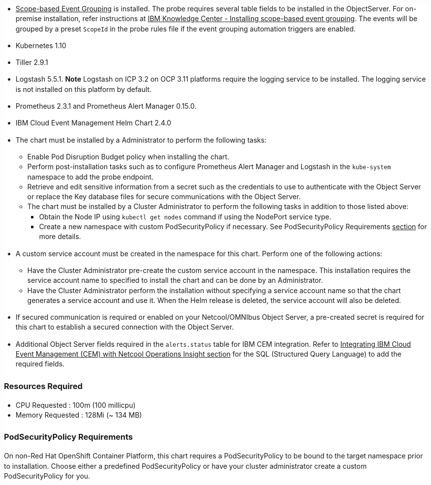 - [Scope-based Event Grouping](https://www.ibm.com/support/knowledgecenter/en/SSSHTQ_8.1.0/com.ibm.netcool_OMNIbus.doc_8.1.0/omnibus/wip/install/concept/omn_con_ext_aboutscopebasedegrp.html) is installed. The probe requires several table fields to be installed in the ObjectServer. For on-premise installation, refer instructions at [IBM Knowledge Center - Installing scope-based event grouping](https://www.ibm.com/support/knowledgecenter/en/SSSHTQ_8.1.0/com.ibm.netcool_OMNIbus.doc_8.1.0/omnibus/wip/install/task/omn_con_ext_installingscopebasedegrp.html). The events will be grouped by a preset `ScopeId` in the probe rules file if the event grouping automation triggers are enabled.

- Kubernetes 1.10
- Tiller 2.9.1
- Logstash 5.5.1. **Note** Logstash on ICP 3.2 on OCP 3.11 platforms require the logging service to be installed. The logging service is not installed on this platform by default.
- Prometheus 2.3.1 and Prometheus Alert Manager 0.15.0.
- IBM Cloud Event Management Helm Chart 2.4.0
- The chart must be installed by a Administrator to perform the following tasks:
    - Enable Pod Disruption Budget policy when installing the chart.
    - Perform post-installation tasks such as to configure Prometheus Alert Manager and Logstash in the `kube-system` namespace to add the probe endpoint.
    - Retrieve and edit sensitive information from a secret such as the credentials to use to authenticate with the Object Server or replace the Key database files for secure communications with the Object Server.
  - The chart must be installed by a Cluster Administrator to perform the following tasks in addition to those listed above:
    - Obtain the Node IP using `kubectl get nodes` command if using the NodePort service type.
    - Create a new namespace with custom PodSecurityPolicy if necessary. See PodSecurityPolicy Requirements [section](#podsecuritypolicy-requirements) for more details.
- A custom service account must be created in the namespace for this chart. Perform one of the following actions:
  - Have the Cluster Administrator pre-create the custom service account in the namespace. This installation requires the service account name to specified to install the chart and can be done by an Administrator.
  - Have the Cluster Administrator perform the installation without specifying a service account name so that the chart generates a service account and use it. When the Helm release is deleted, the service account will also be deleted.
- If secured communication is required or enabled on your Netcool/OMNIbus Object Server, a pre-created secret is required for this chart to establish a secured connection with the Object Server.
- Additional Object Server fields required in the `alerts.status` table for IBM CEM integration. Refer to [Integrating IBM Cloud Event Management (CEM) with Netcool Operations Insight section](#integrating-ibm-cloud-event-management-cem-with-netcool-operations-insight) for the SQL (Structured Query Language) to add the required fields.

### Resources Required

- CPU Requested : 100m (100 millicpu)
- Memory Requested : 128Mi (~ 134 MB)

### PodSecurityPolicy Requirements

On non-Red Hat OpenShift Container Platform, this chart requires a PodSecurityPolicy to be bound to the target namespace prior to installation. Choose either a predefined PodSecurityPolicy or have your cluster administrator create a custom PodSecurityPolicy for you.
